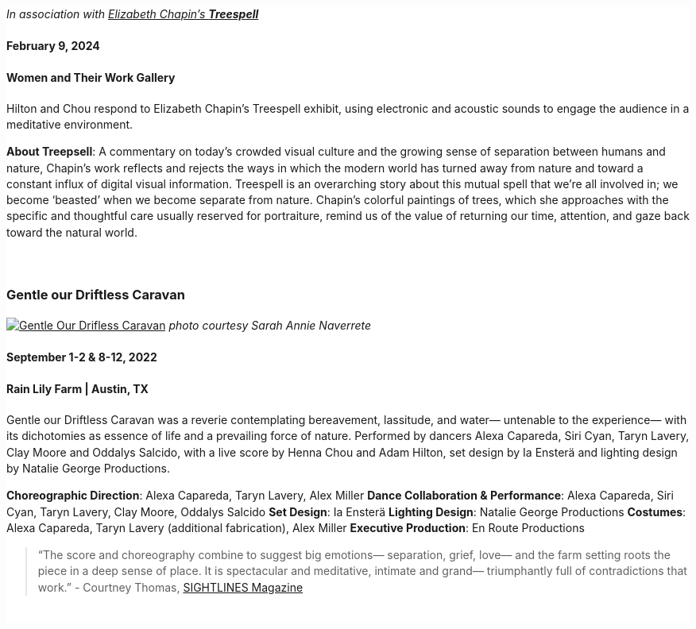 *In association with [Elizabeth Chapin’s ***Treespell***](https://womenandtheirwork.org/archive/elizabeth-chapin/)*
#### February 9, 2024
#### Women and Their Work Gallery

Hilton and Chou respond to Elizabeth Chapin’s Treespell exhibit, using electronic and acoustic sounds to engage the audience in a meditative environment.

**About Treepsell**: A commentary on today’s crowded visual culture and the growing sense of separation between humans and nature, Chapin’s work reflects and rejects the ways in which the modern world has turned away from nature and toward a constant influx of digital visual information. Treespell is an overarching story about this mutual spell that we’re all involved in; we become ‘beasted’ when we become separate from nature. Chapin’s colorful paintings of trees, which she approaches with the specific and thoughtful care usually reserved for portraiture, remind us of the value of returning our time, attention, and gaze back toward the natural world.








&nbsp;

### Gentle our Driftless Caravan

[![Gentle Our Drifless Caravan](https://images.squarespace-cdn.com/content/v1/5612b9fce4b0671bb41fcd39/1668032721483-ZYUN9DVPK12KD71KB9S6/Caravan+Final-74.jpg?format=750w)](https://www.blipswitchmovement.com/gallery-gentle-our-driftless-caravan)
*photo courtesy Sarah Annie Naverrete*  

#### September 1-2 & 8-12, 2022
#### Rain Lily Farm | Austin, TX

Gentle our Driftless Caravan was a reverie contemplating bereavement, lassitude, and water— untenable to the experience— with its dichotomies as essence of life and a prevailing force of nature. Performed by dancers Alexa Capareda, Siri Cyan, Taryn Lavery, Clay Moore and Oddalys Salcido, with a live score by Henna Chou and Adam Hilton, set design by Ia Ensterä and lighting design by Natalie George Productions.


**Choreographic Direction**: Alexa Capareda, Taryn Lavery, Alex Miller
**Dance Collaboration & Performance**: Alexa Capareda, Siri Cyan, Taryn Lavery, Clay Moore, Oddalys Salcido
**Set Design**: Ia Ensterä
**Lighting Design**: Natalie George Productions
**Costumes**: Alexa Capareda, Taryn Lavery (additional fabrication), Alex Miller
**Executive Production**: En Route Productions



> “The score and choreography combine to suggest big emotions— separation, grief, love— and the farm setting roots the piece in a deep sense of place. It is spectacular and meditative, intimate and grand— triumphantly full of contradictions that work.” \- Courtney Thomas, [SIGHTLINES Magazine](https://sightlinesmag.org/seven-performance-highlights-of-2022)

&nbsp;
